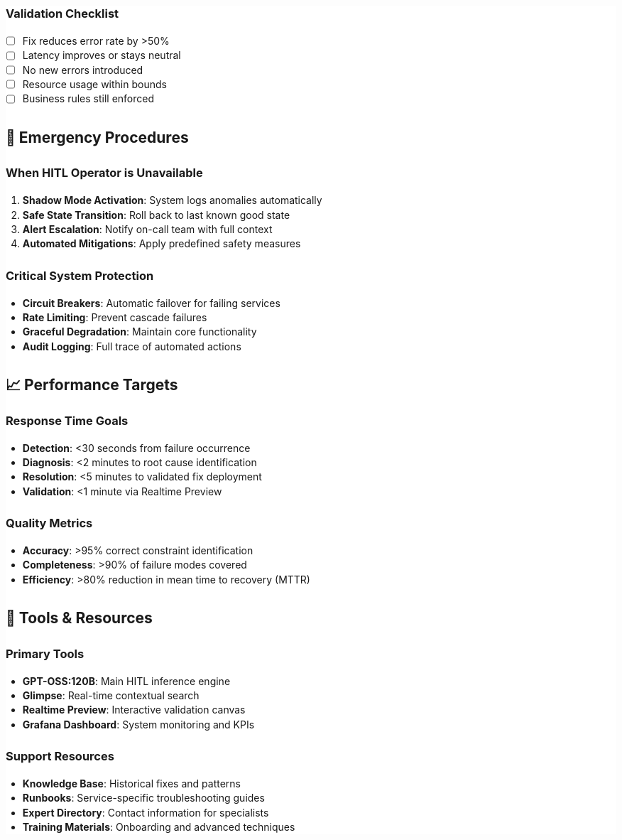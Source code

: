 ### Validation Checklist
- [ ] Fix reduces error rate by >50%
- [ ] Latency improves or stays neutral
- [ ] No new errors introduced
- [ ] Resource usage within bounds
- [ ] Business rules still enforced

## 🚨 Emergency Procedures

### When HITL Operator is Unavailable
1. **Shadow Mode Activation**: System logs anomalies automatically
2. **Safe State Transition**: Roll back to last known good state
3. **Alert Escalation**: Notify on-call team with full context
4. **Automated Mitigations**: Apply predefined safety measures

### Critical System Protection
- **Circuit Breakers**: Automatic failover for failing services
- **Rate Limiting**: Prevent cascade failures
- **Graceful Degradation**: Maintain core functionality
- **Audit Logging**: Full trace of automated actions

## 📈 Performance Targets

### Response Time Goals
- **Detection**: <30 seconds from failure occurrence
- **Diagnosis**: <2 minutes to root cause identification
- **Resolution**: <5 minutes to validated fix deployment
- **Validation**: <1 minute via Realtime Preview

### Quality Metrics
- **Accuracy**: >95% correct constraint identification
- **Completeness**: >90% of failure modes covered
- **Efficiency**: >80% reduction in mean time to recovery (MTTR)

## 🔧 Tools & Resources

### Primary Tools
- **GPT-OSS:120B**: Main HITL inference engine
- **Glimpse**: Real-time contextual search
- **Realtime Preview**: Interactive validation canvas
- **Grafana Dashboard**: System monitoring and KPIs

### Support Resources
- **Knowledge Base**: Historical fixes and patterns
- **Runbooks**: Service-specific troubleshooting guides
- **Expert Directory**: Contact information for specialists
- **Training Materials**: Onboarding and advanced techniques
